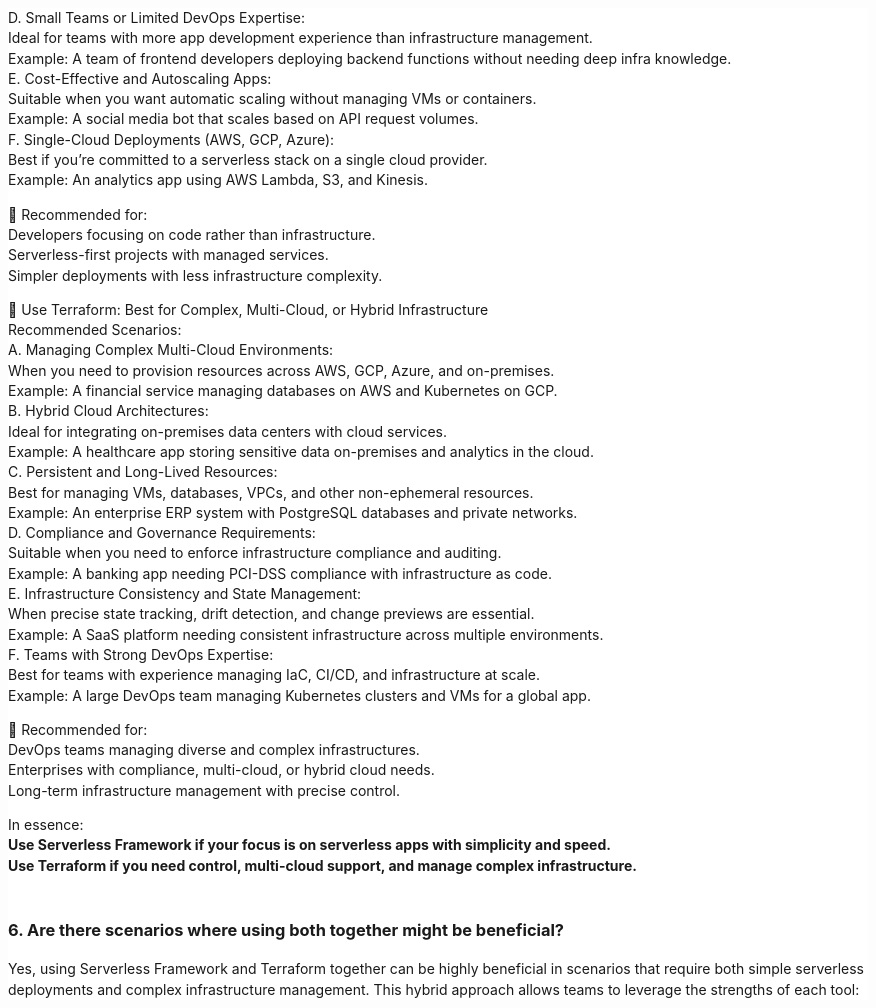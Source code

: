 D. Small Teams or Limited DevOps Expertise:   
Ideal for teams with more app development experience than infrastructure management.   
Example: A team of frontend developers deploying backend functions without needing deep infra knowledge.     
E. Cost-Effective and Autoscaling Apps:   
Suitable when you want automatic scaling without managing VMs or containers.    
Example: A social media bot that scales based on API request volumes.   
F. Single-Cloud Deployments (AWS, GCP, Azure):   
Best if you’re committed to a serverless stack on a single cloud provider.    
Example: An analytics app using AWS Lambda, S3, and Kinesis.   

🚀 Recommended for:   
Developers focusing on code rather than infrastructure.   
Serverless-first projects with managed services.    
Simpler deployments with less infrastructure complexity.   

🔹 Use Terraform: Best for Complex, Multi-Cloud, or Hybrid Infrastructure   
Recommended Scenarios:   
A. Managing Complex Multi-Cloud Environments:    
When you need to provision resources across AWS, GCP, Azure, and on-premises.   
Example: A financial service managing databases on AWS and Kubernetes on GCP.    
B. Hybrid Cloud Architectures:    
Ideal for integrating on-premises data centers with cloud services.    
Example: A healthcare app storing sensitive data on-premises and analytics in the cloud.    
C. Persistent and Long-Lived Resources:    
Best for managing VMs, databases, VPCs, and other non-ephemeral resources.    
Example: An enterprise ERP system with PostgreSQL databases and private networks.    
D. Compliance and Governance Requirements:    
Suitable when you need to enforce infrastructure compliance and auditing.    
Example: A banking app needing PCI-DSS compliance with infrastructure as code.    
E. Infrastructure Consistency and State Management:    
When precise state tracking, drift detection, and change previews are essential.    
Example: A SaaS platform needing consistent infrastructure across multiple environments.    
F. Teams with Strong DevOps Expertise:    
Best for teams with experience managing IaC, CI/CD, and infrastructure at scale.    
Example: A large DevOps team managing Kubernetes clusters and VMs for a global app.    

🚀 Recommended for:    
DevOps teams managing diverse and complex infrastructures.    
Enterprises with compliance, multi-cloud, or hybrid cloud needs.    
Long-term infrastructure management with precise control.    

In essence:    
**Use Serverless Framework if your focus is on serverless apps with simplicity and speed.**   
**Use Terraform if you need control, multi-cloud support, and manage complex infrastructure.**    
<br>

        
### 6. Are there scenarios where using both together might be beneficial?
Yes, using Serverless Framework and Terraform together can be highly beneficial in scenarios that require both simple serverless deployments and complex infrastructure management. This hybrid approach allows teams to leverage the strengths of each tool:    
